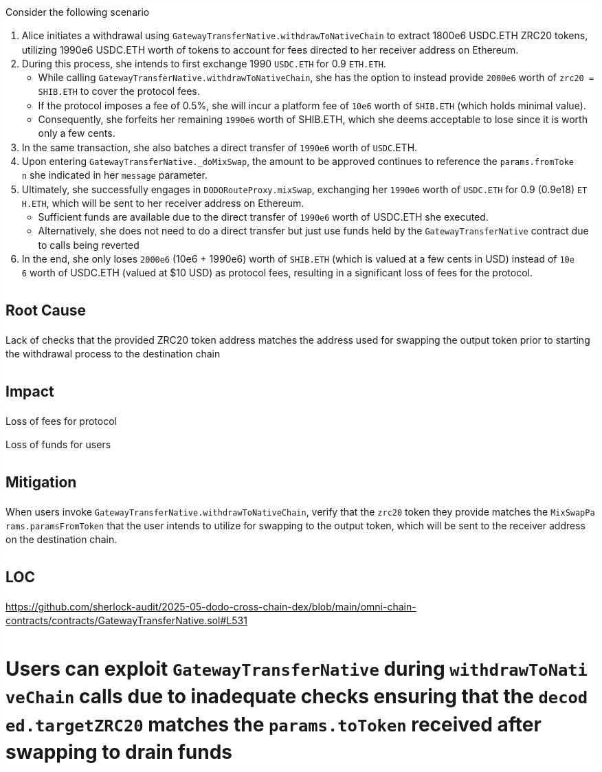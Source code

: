 Consider the following scenario

1. Alice initiates a withdrawal using `GatewayTransferNative.withdrawToNativeChain` to extract 1800e6 USDC.ETH ZRC20 tokens, utilizing 1990e6 USDC.ETH worth of tokens to account for fees directed to her receiver address on Ethereum.
2. During this process, she intends to first exchange 1990 `USDC.ETH` for 0.9 `ETH.ETH`.
    - While calling `GatewayTransferNative.withdrawToNativeChain`, she has the option to instead provide `2000e6` worth of `zrc20 = SHIB.ETH` to cover the protocol fees.
    - If the protocol imposes a fee of 0.5%, she will incur a platform fee of `10e6` worth of `SHIB.ETH` (which holds minimal value).
    - Consequently, she forfeits her remaining `1990e6` worth of SHIB.ETH, which she deems acceptable to lose since it is worth only a few cents.
3. In the same transaction, she also batches a direct transfer of `1990e6` worth of `USDC`.ETH.
4. Upon entering `GatewayTransferNative._doMixSwap`, the amount to be approved continues to reference the `params.fromToken` she indicated in her `message` parameter.
5. Ultimately, she successfully engages in `DODORouteProxy.mixSwap`, exchanging her `1990e6` worth of `USDC.ETH` for 0.9 (0.9e18) `ETH.ETH`, which will be sent to her receiver address on Ethereum.
    - Sufficient funds are available due to the direct transfer of `1990e6` worth of USDC.ETH she executed.
    - Alternatively, she does not need to do a direct transfer but just use funds held by the `GatewayTransferNative` contract due to calls being reverted
6. In the end, she only loses `2000e6` (10e6 + 1990e6) worth of `SHIB.ETH` (which is valued at a few cents in USD) instead of `10e6` worth of USDC.ETH (valued at $10 USD) as protocol fees, resulting in a significant loss of fees for the protocol.

## **Root Cause**

Lack of checks that the provided ZRC20 token address matches the address used for swapping the output token prior to starting the withdrawal process to the destination chain

## **Impact**

Loss of fees for protocol

Loss of funds for users

## **Mitigation**

When users invoke `GatewayTransferNative.withdrawToNativeChain`, verify that the `zrc20` token they provide matches the `MixSwapParams.paramsFromToken` that the user intends to utilize for swapping to the output token, which will be sent to the receiver address on the destination chain.

## **LOC**

https://github.com/sherlock-audit/2025-05-dodo-cross-chain-dex/blob/main/omni-chain-contracts/contracts/GatewayTransferNative.sol#L531

# **Users can exploit `GatewayTransferNative` during `withdrawToNativeChain` calls due to inadequate checks ensuring that the `decoded.targetZRC20` matches the `params.toToken` received after swapping to drain funds**
